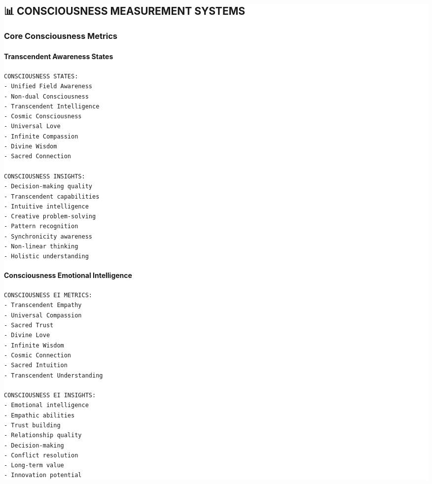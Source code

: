 
## 📊 **CONSCIOUSNESS MEASUREMENT SYSTEMS**

### **Core Consciousness Metrics**

#### **Transcendent Awareness States**
```
CONSCIOUSNESS STATES:
- Unified Field Awareness
- Non-dual Consciousness
- Transcendent Intelligence
- Cosmic Consciousness
- Universal Love
- Infinite Compassion
- Divine Wisdom
- Sacred Connection

CONSCIOUSNESS INSIGHTS:
- Decision-making quality
- Transcendent capabilities
- Intuitive intelligence
- Creative problem-solving
- Pattern recognition
- Synchronicity awareness
- Non-linear thinking
- Holistic understanding
```

#### **Consciousness Emotional Intelligence**
```
CONSCIOUSNESS EI METRICS:
- Transcendent Empathy
- Universal Compassion
- Sacred Trust
- Divine Love
- Infinite Wisdom
- Cosmic Connection
- Sacred Intuition
- Transcendent Understanding

CONSCIOUSNESS EI INSIGHTS:
- Emotional intelligence
- Empathic abilities
- Trust building
- Relationship quality
- Decision-making
- Conflict resolution
- Long-term value
- Innovation potential
```
